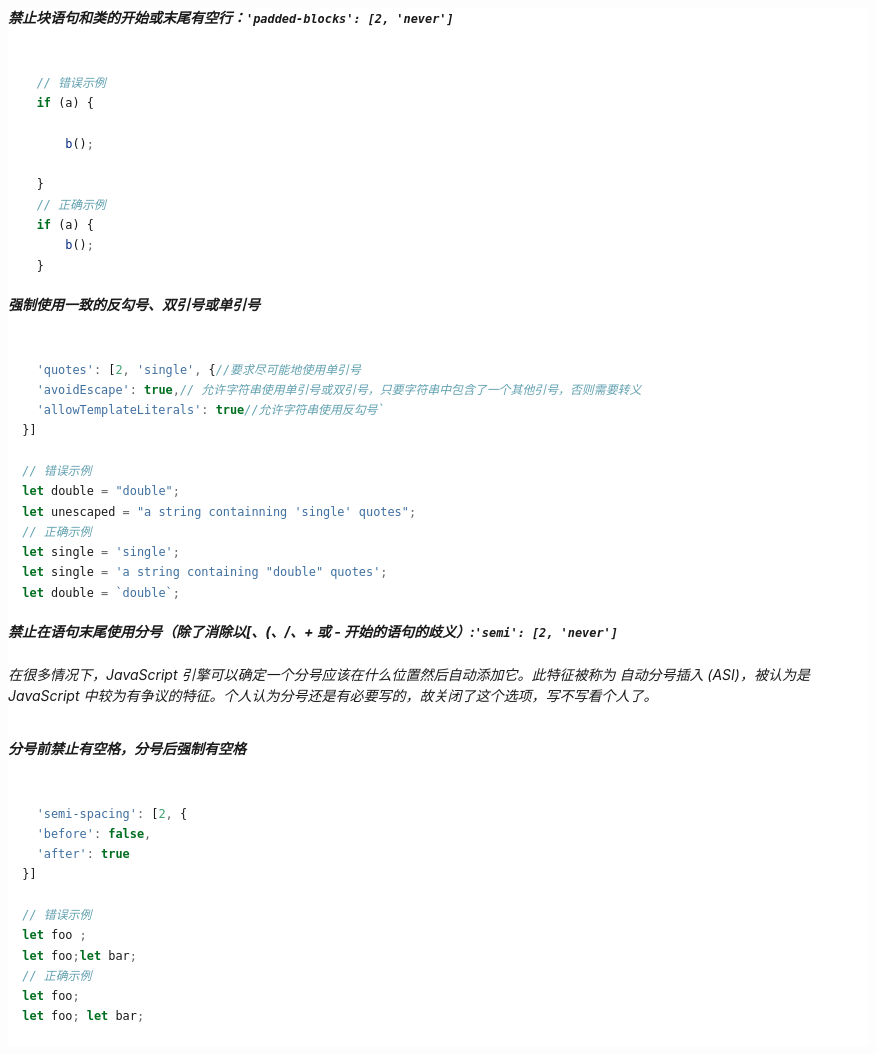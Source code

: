 ##### 禁止块语句和类的开始或末尾有空行：`'padded-blocks': [2, 'never']`

```javascript

	// 错误示例
	if (a) {

		b();

	}
	// 正确示例
	if (a) {
		b();
	}
```

##### 强制使用一致的反勾号、双引号或单引号

```javascript

	'quotes': [2, 'single', {//要求尽可能地使用单引号
    'avoidEscape': true,// 允许字符串使用单引号或双引号，只要字符串中包含了一个其他引号，否则需要转义
    'allowTemplateLiterals': true//允许字符串使用反勾号`
  }]

  // 错误示例
  let double = "double";
  let unescaped = "a string containning 'single' quotes";
  // 正确示例
  let single = 'single';
  let single = 'a string containing "double" quotes';
  let double = `double`;

```

##### 禁止在语句末尾使用分号（除了消除以[、(、/、+ 或 - 开始的语句的歧义）:`'semi': [2, 'never']`

###### 在很多情况下，JavaScript 引擎可以确定一个分号应该在什么位置然后自动添加它。此特征被称为 自动分号插入 (ASI)，被认为是 JavaScript 中较为有争议的特征。个人认为分号还是有必要写的，故关闭了这个选项，写不写看个人了。

##### 分号前禁止有空格，分号后强制有空格

```javascript

	'semi-spacing': [2, {
    'before': false,
    'after': true
  }]

  // 错误示例
  let foo ;
  let foo;let bar;
  // 正确示例
  let foo;
  let foo; let bar;
  

```
